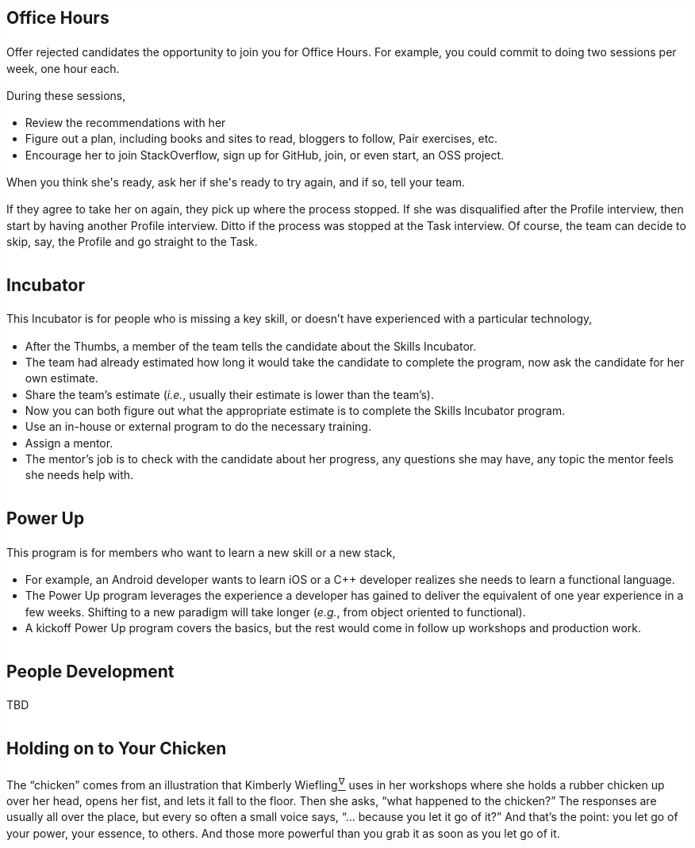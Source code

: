   </ol>
<h2>Office Hours</h2>
 <p>Offer rejected candidates the opportunity to join you for Office Hours. For example, you could commit to doing two sessions per week, one hour each.</p>
 <p>During these sessions,</p>
  <ul>
   <li>Review the recommendations with her</li>
   <li>Figure out a plan, including books and sites to read, bloggers to follow, Pair exercises, etc.</li>
   <li>Encourage her to join StackOverflow, sign up for GitHub, join, or even start, an OSS project.</li>
  </ul>
 <p>When you think she's ready, ask her if she's ready to try again, and if so, tell your team.</p>
 <p>If they agree to take her on again, they pick up where the process stopped. If she was disqualified after the Profile interview, then start by having another Profile interview. Ditto if the process was stopped at the Task interview. Of course, the team can decide to skip, say, the Profile and go straight to the Task.</p>
<h2>Incubator</h2>
 <p>This Incubator is for people who is missing a key skill, or doesn&rsquo;t have experienced with a particular technology,</p>
  <ul>
   <li>After the Thumbs, a member of the team tells the candidate about the Skills Incubator.</li>
   <li>The team had already estimated how long it would take the candidate to complete the program, now ask the candidate for her own estimate.</li>
   <li>Share the team&rsquo;s estimate (<em>i.e.</em>, usually their estimate is lower than the team&rsquo;s).</li>
   <li>Now you can both figure out what the appropriate estimate is to complete the Skills Incubator program.</li>
   <li>Use an in-house or external program to do the necessary training.</li>
   <li>Assign a mentor.</li>
   <li>The mentor&rsquo;s job is to check with the candidate about her progress, any questions she may have, any topic the mentor feels she needs help with.</li>
  </ul>
<h2>Power Up</h2>
 <p>This program is for members who want to learn a new skill or a new stack,</p>
  <ul>
   <li>For example, an Android developer wants to learn iOS or a C++ developer realizes she needs to learn a functional language.</li>
   <li>The Power Up program leverages the experience a developer has gained to deliver the equivalent of one year experience in a few weeks. Shifting to a new paradigm will take longer (<em>e.g.</em>, from object oriented to functional).</li>
   <li>A kickoff Power Up program covers the basics, but the rest would come in follow up workshops and production work.</li>
  </ul>
<h2>People Development</h2>
 <p>TBD</p>
<h2>Holding on to Your Chicken</h2>
 <p>The “chicken” comes from an illustration that Kimberly Wiefling<a href="#en04"><sup id="bm04">&hairsp;&nabla;&hairsp;</sup></a> uses in her workshops where she holds a rubber chicken up over her head, opens her fist, and lets it fall to the floor. Then she asks, “what happened to the chicken?” The responses are usually all over the place, but every so often a small voice says, “… because you let it go of it?” And that&rsquo;s the point: you let go of your power, your essence, to others. And those more powerful than you grab it as soon as you let go of it.</p>